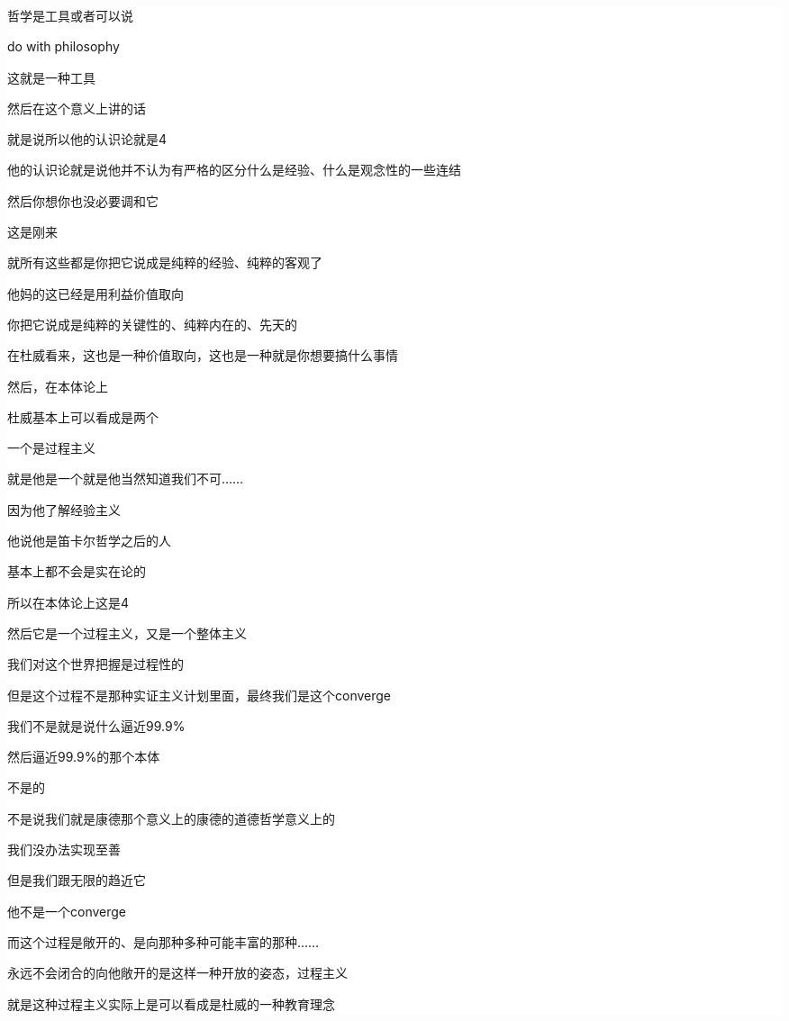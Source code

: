 哲学是工具或者可以说

do with philosophy

这就是一种工具

然后在这个意义上讲的话

就是说所以他的认识论就是4

他的认识论就是说他并不认为有严格的区分什么是经验、什么是观念性的一些连结

然后你想你也没必要调和它

这是刚来

就所有这些都是你把它说成是纯粹的经验、纯粹的客观了

他妈的这已经是用利益价值取向

你把它说成是纯粹的关键性的、纯粹内在的、先天的

在杜威看来，这也是一种价值取向，这也是一种就是你想要搞什么事情

然后，在本体论上

杜威基本上可以看成是两个

一个是过程主义

就是他是一个就是他当然知道我们不可……

因为他了解经验主义

他说他是笛卡尔哲学之后的人

基本上都不会是实在论的

所以在本体论上这是4

然后它是一个过程主义，又是一个整体主义

我们对这个世界把握是过程性的

但是这个过程不是那种实证主义计划里面，最终我们是这个converge

我们不是就是说什么逼近99.9%

然后逼近99.9%的那个本体

不是的

不是说我们就是康德那个意义上的康德的道德哲学意义上的

我们没办法实现至善

但是我们跟无限的趋近它

他不是一个converge

而这个过程是敞开的、是向那种多种可能丰富的那种……

永远不会闭合的向他敞开的是这样一种开放的姿态，过程主义

就是这种过程主义实际上是可以看成是杜威的一种教育理念
